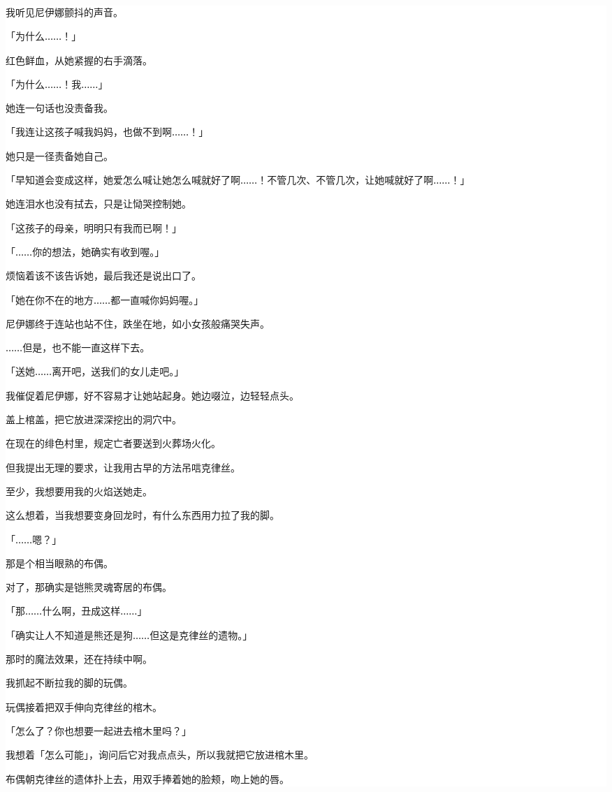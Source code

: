 我听见尼伊娜颤抖的声音。

「为什么……！」

红色鲜血，从她紧握的右手滴落。

「为什么……！我……」

她连一句话也没责备我。

「我连让这孩子喊我妈妈，也做不到啊……！」

她只是一径责备她自己。

「早知道会变成这样，她爱怎么喊让她怎么喊就好了啊……！不管几次、不管几次，让她喊就好了啊……！」

她连泪水也没有拭去，只是让恸哭控制她。

「这孩子的母亲，明明只有我而已啊！」

「……你的想法，她确实有收到喔。」

烦恼着该不该告诉她，最后我还是说出口了。

「她在你不在的地方……都一直喊你妈妈喔。」

尼伊娜终于连站也站不住，跌坐在地，如小女孩般痛哭失声。

……但是，也不能一直这样下去。

「送她……离开吧，送我们的女儿走吧。」

我催促着尼伊娜，好不容易才让她站起身。她边啜泣，边轻轻点头。

盖上棺盖，把它放进深深挖出的洞穴中。

在现在的绯色村里，规定亡者要送到火葬场火化。

但我提出无理的要求，让我用古早的方法吊唁克律丝。

至少，我想要用我的火焰送她走。

这么想着，当我想要变身回龙时，有什么东西用力拉了我的脚。

「……嗯？」

那是个相当眼熟的布偶。

对了，那确实是铠熊灵魂寄居的布偶。

「那……什么啊，丑成这样……」

「确实让人不知道是熊还是狗……但这是克律丝的遗物。」

那时的魔法效果，还在持续中啊。

我抓起不断拉我的脚的玩偶。

玩偶接着把双手伸向克律丝的棺木。

「怎么了？你也想要一起进去棺木里吗？」

我想着「怎么可能」，询问后它对我点点头，所以我就把它放进棺木里。

布偶朝克律丝的遗体扑上去，用双手捧着她的脸颊，吻上她的唇。
